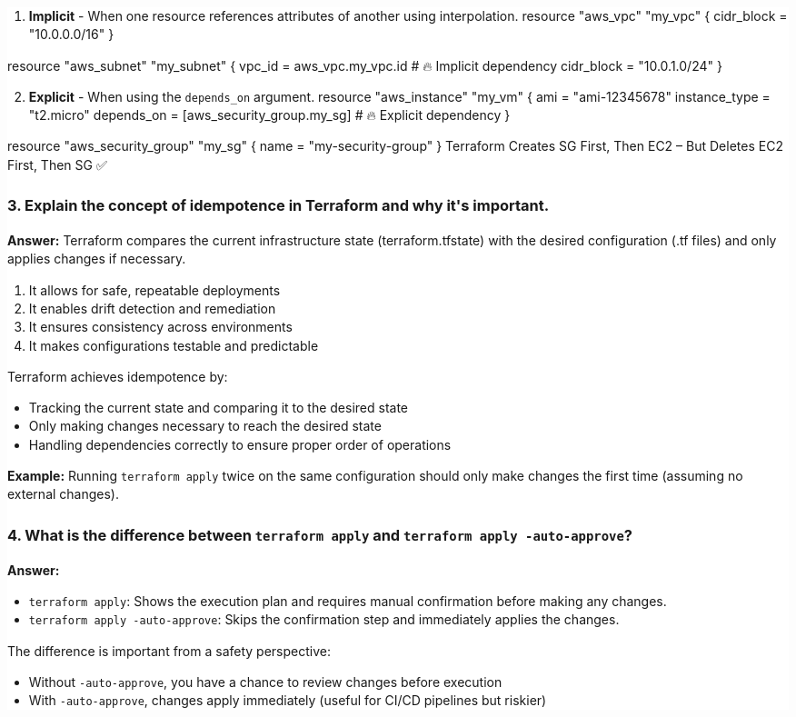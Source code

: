 1. **Implicit** - When one resource references attributes of another using interpolation.
resource "aws_vpc" "my_vpc" {
  cidr_block = "10.0.0.0/16"
}

resource "aws_subnet" "my_subnet" {
  vpc_id = aws_vpc.my_vpc.id  # 🔥 Implicit dependency
  cidr_block = "10.0.1.0/24"
}

2. **Explicit** - When using the `depends_on` argument.
resource "aws_instance" "my_vm" {
  ami           = "ami-12345678"
  instance_type = "t2.micro"
  depends_on    = [aws_security_group.my_sg]  # 🔥 Explicit dependency
}

resource "aws_security_group" "my_sg" {
  name = "my-security-group"
}
Terraform Creates SG First, Then EC2 – But Deletes EC2 First, Then SG ✅

### 3. Explain the concept of idempotence in Terraform and why it's important.

**Answer:**
Terraform compares the current infrastructure state (terraform.tfstate) with the desired configuration (.tf files) and only applies changes if necessary.

1. It allows for safe, repeatable deployments
2. It enables drift detection and remediation
3. It ensures consistency across environments
4. It makes configurations testable and predictable

Terraform achieves idempotence by:
- Tracking the current state and comparing it to the desired state
- Only making changes necessary to reach the desired state
- Handling dependencies correctly to ensure proper order of operations

**Example:**
Running `terraform apply` twice on the same configuration should only make changes the first time (assuming no external changes).

### 4. What is the difference between `terraform apply` and `terraform apply -auto-approve`?

**Answer:**
- `terraform apply`: Shows the execution plan and requires manual confirmation before making any changes.
- `terraform apply -auto-approve`: Skips the confirmation step and immediately applies the changes.

The difference is important from a safety perspective:
- Without `-auto-approve`, you have a chance to review changes before execution
- With `-auto-approve`, changes apply immediately (useful for CI/CD pipelines but riskier)

